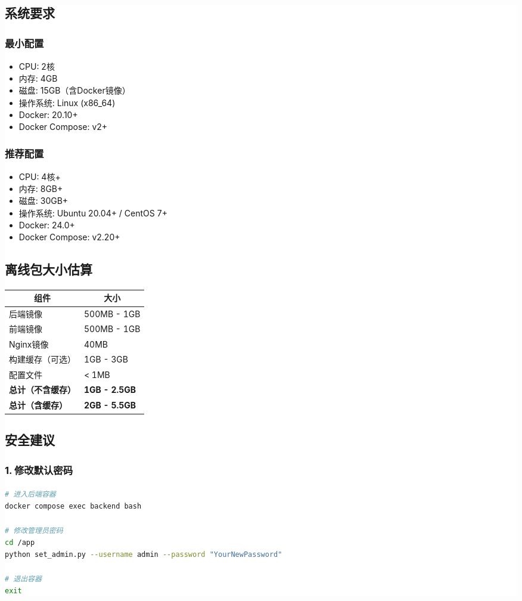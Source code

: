 ## 系统要求

### 最小配置
- CPU: 2核
- 内存: 4GB
- 磁盘: 15GB（含Docker镜像）
- 操作系统: Linux (x86_64)
- Docker: 20.10+
- Docker Compose: v2+

### 推荐配置
- CPU: 4核+
- 内存: 8GB+
- 磁盘: 30GB+
- 操作系统: Ubuntu 20.04+ / CentOS 7+
- Docker: 24.0+
- Docker Compose: v2.20+

## 离线包大小估算

| 组件 | 大小 |
|-----|------|
| 后端镜像 | 500MB - 1GB |
| 前端镜像 | 500MB - 1GB |
| Nginx镜像 | 40MB |
| 构建缓存（可选） | 1GB - 3GB |
| 配置文件 | < 1MB |
| **总计（不含缓存）** | **1GB - 2.5GB** |
| **总计（含缓存）** | **2GB - 5.5GB** |

## 安全建议

### 1. 修改默认密码

```bash
# 进入后端容器
docker compose exec backend bash

# 修改管理员密码
cd /app
python set_admin.py --username admin --password "YourNewPassword"

# 退出容器
exit
```
